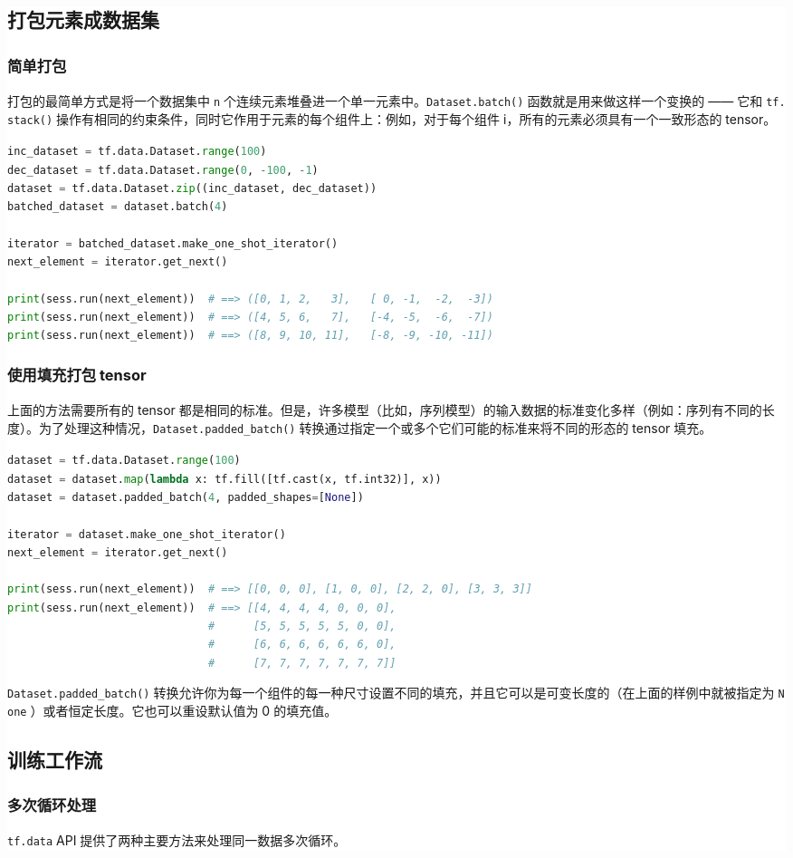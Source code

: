 

## 打包元素成数据集

### 简单打包

打包的最简单方式是将一个数据集中 `n` 个连续元素堆叠进一个单一元素中。`Dataset.batch()` 函数就是用来做这样一个变换的 —— 它和 `tf.stack()` 操作有相同的约束条件，同时它作用于元素的每个组件上：例如，对于每个组件 i，所有的元素必须具有一个一致形态的 tensor。

```python
inc_dataset = tf.data.Dataset.range(100)
dec_dataset = tf.data.Dataset.range(0, -100, -1)
dataset = tf.data.Dataset.zip((inc_dataset, dec_dataset))
batched_dataset = dataset.batch(4)

iterator = batched_dataset.make_one_shot_iterator()
next_element = iterator.get_next()

print(sess.run(next_element))  # ==> ([0, 1, 2,   3],   [ 0, -1,  -2,  -3])
print(sess.run(next_element))  # ==> ([4, 5, 6,   7],   [-4, -5,  -6,  -7])
print(sess.run(next_element))  # ==> ([8, 9, 10, 11],   [-8, -9, -10, -11])
```

### 使用填充打包 tensor

上面的方法需要所有的 tensor 都是相同的标准。但是，许多模型（比如，序列模型）的输入数据的标准变化多样（例如：序列有不同的长度）。为了处理这种情况，`Dataset.padded_batch()` 转换通过指定一个或多个它们可能的标准来将不同的形态的 tensor 填充。

```python
dataset = tf.data.Dataset.range(100)
dataset = dataset.map(lambda x: tf.fill([tf.cast(x, tf.int32)], x))
dataset = dataset.padded_batch(4, padded_shapes=[None])

iterator = dataset.make_one_shot_iterator()
next_element = iterator.get_next()

print(sess.run(next_element))  # ==> [[0, 0, 0], [1, 0, 0], [2, 2, 0], [3, 3, 3]]
print(sess.run(next_element))  # ==> [[4, 4, 4, 4, 0, 0, 0],
                               #      [5, 5, 5, 5, 5, 0, 0],
                               #      [6, 6, 6, 6, 6, 6, 0],
                               #      [7, 7, 7, 7, 7, 7, 7]]
```

`Dataset.padded_batch()` 转换允许你为每一个组件的每一种尺寸设置不同的填充，并且它可以是可变长度的（在上面的样例中就被指定为 `None` ）或者恒定长度。它也可以重设默认值为 0 的填充值。



## 训练工作流

### 多次循环处理

`tf.data` API 提供了两种主要方法来处理同一数据多次循环。
